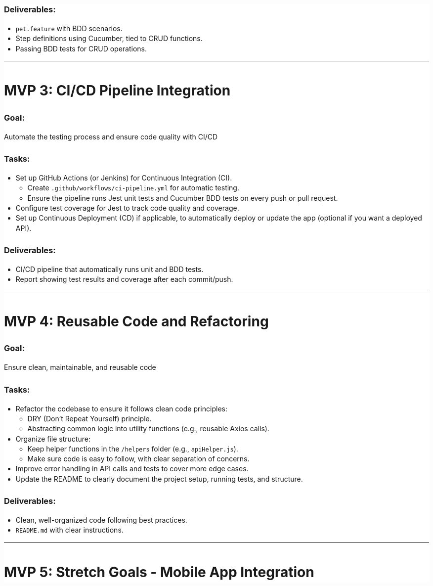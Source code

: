 ### Deliverables:
- `pet.feature` with BDD scenarios.
- Step definitions using Cucumber, tied to CRUD functions.
- Passing BDD tests for CRUD operations.

---

# MVP 3: CI/CD Pipeline Integration

### Goal: 
Automate the testing process and ensure code quality with CI/CD

### Tasks:
- Set up GitHub Actions (or Jenkins) for Continuous Integration (CI).
  - Create `.github/workflows/ci-pipeline.yml` for automatic testing.
  - Ensure the pipeline runs Jest unit tests and Cucumber BDD tests on every push or pull request.
- Configure test coverage for Jest to track code quality and coverage.
- Set up Continuous Deployment (CD) if applicable, to automatically deploy or update the app (optional if you want a deployed API).

### Deliverables:
- CI/CD pipeline that automatically runs unit and BDD tests.
- Report showing test results and coverage after each commit/push.

---

# MVP 4: Reusable Code and Refactoring

### Goal: 
Ensure clean, maintainable, and reusable code

### Tasks:
- Refactor the codebase to ensure it follows clean code principles:
  - DRY (Don’t Repeat Yourself) principle.
  - Abstracting common logic into utility functions (e.g., reusable Axios calls).
- Organize file structure:
  - Keep helper functions in the `/helpers` folder (e.g., `apiHelper.js`).
  - Make sure code is easy to follow, with clear separation of concerns.
- Improve error handling in API calls and tests to cover more edge cases.
- Update the README to clearly document the project setup, running tests, and structure.

### Deliverables:
- Clean, well-organized code following best practices.
- `README.md` with clear instructions.

---

# MVP 5: Stretch Goals - Mobile App Integration
